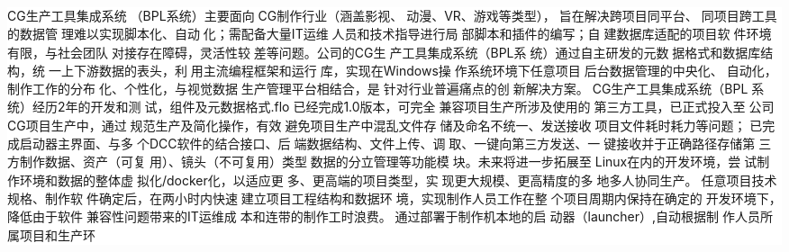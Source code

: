 CG生产工具集成系统
（BPL系统）主要面向
CG制作行业（涵盖影视、
动漫、VR、游戏等类型），
旨在解决跨项目同平台、
同项目跨工具的数据管
理难以实现脚本化、自动
化；需配备大量IT运维
人员和技术指导进行局
部脚本和插件的编写；自
建数据库适配的项目软
件环境有限，与社会团队
对接存在障碍，灵活性较
差等问题。公司的CG生
产工具集成系统（BPL系
统）通过自主研发的元数
据格式和数据库结构，统
一上下游数据的表头，利
用主流编程框架和运行
库，实现在Windows操
作系统环境下任意项目
后台数据管理的中央化、
自动化，制作工作的分布
化、个性化，与视觉数据
生产管理平台相结合，是
针对行业普遍痛点的创
新解决方案。
CG生产工具集成系统（BPL
系统）经历2年的开发和测
试，组件及元数据格式.flo
已经完成1.0版本，可完全
兼容项目生产所涉及使用的
第三方工具，已正式投入至
公司CG项目生产中，通过
规范生产及简化操作，有效
避免项目生产中混乱文件存
储及命名不统一、发送接收
项目文件耗时耗力等问题；
已完成启动器主界面、与多
个DCC软件的结合接口、后
端数据结构、文件上传、调
取、一键向第三方发送、一
键接收并于正确路径存储第
三方制作数据、资产（可复
用）、镜头（不可复用）类型
数据的分立管理等功能模
块。未来将进一步拓展至
Linux在内的开发环境，尝
试制作环境和数据的整体虚
拟化/docker化，以适应更
多、更高端的项目类型，实
现更大规模、更高精度的多
地多人协同生产。
任意项目技术规格、制作软
件确定后，在两小时内快速
建立项目工程结构和数据环
境，实现制作人员工作在整
个项目周期内保持在确定的
开发环境下，降低由于软件
兼容性问题带来的IT运维成
本和连带的制作工时浪费。
通过部署于制作机本地的启
动器（launcher）,自动根据制
作人员所属项目和生产环